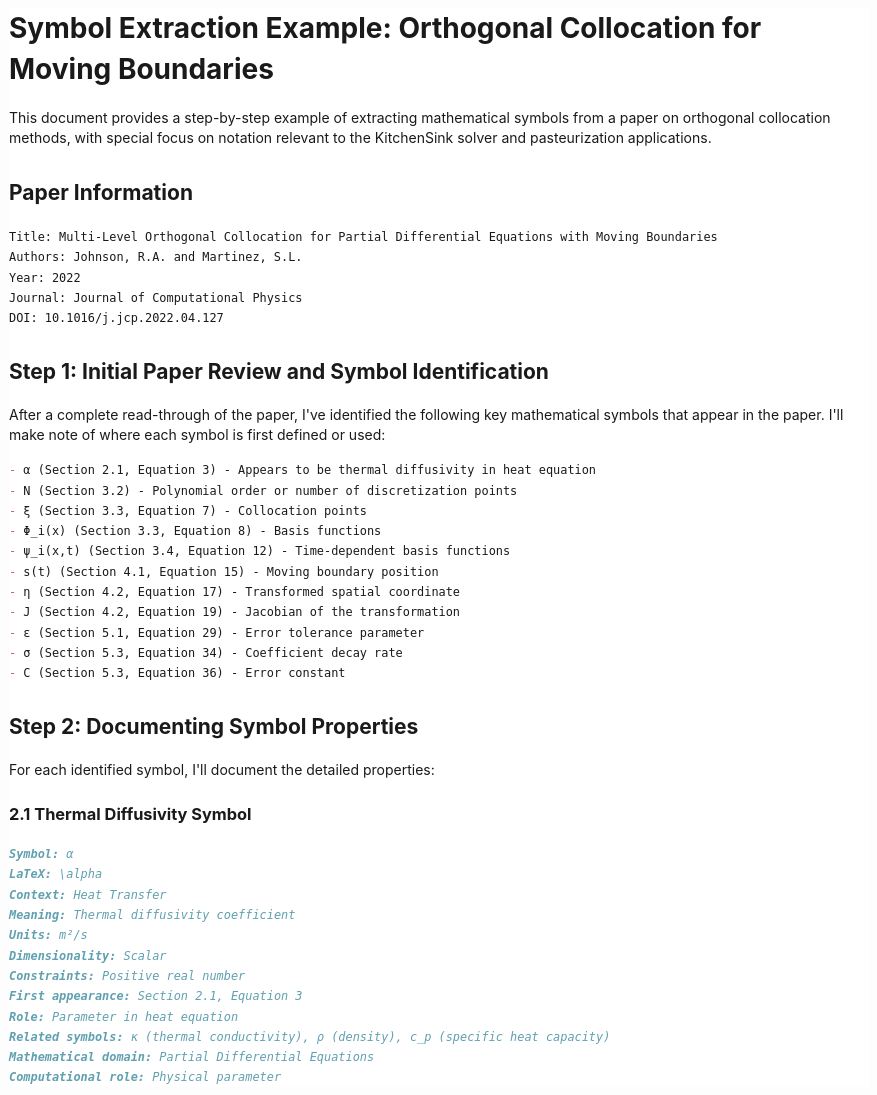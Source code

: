 # Symbol Extraction Example: Orthogonal Collocation for Moving Boundaries

This document provides a step-by-step example of extracting mathematical symbols from a paper on orthogonal collocation methods, with special focus on notation relevant to the KitchenSink solver and pasteurization applications.

## Paper Information

```
Title: Multi-Level Orthogonal Collocation for Partial Differential Equations with Moving Boundaries
Authors: Johnson, R.A. and Martinez, S.L.
Year: 2022
Journal: Journal of Computational Physics
DOI: 10.1016/j.jcp.2022.04.127
```

## Step 1: Initial Paper Review and Symbol Identification

After a complete read-through of the paper, I've identified the following key mathematical symbols that appear in the paper. I'll make note of where each symbol is first defined or used:

```markdown
- α (Section 2.1, Equation 3) - Appears to be thermal diffusivity in heat equation
- N (Section 3.2) - Polynomial order or number of discretization points
- ξ (Section 3.3, Equation 7) - Collocation points
- Φ_i(x) (Section 3.3, Equation 8) - Basis functions
- ψ_i(x,t) (Section 3.4, Equation 12) - Time-dependent basis functions
- s(t) (Section 4.1, Equation 15) - Moving boundary position
- η (Section 4.2, Equation 17) - Transformed spatial coordinate
- J (Section 4.2, Equation 19) - Jacobian of the transformation
- ε (Section 5.1, Equation 29) - Error tolerance parameter
- σ (Section 5.3, Equation 34) - Coefficient decay rate
- C (Section 5.3, Equation 36) - Error constant
```

## Step 2: Documenting Symbol Properties

For each identified symbol, I'll document the detailed properties:

### 2.1 Thermal Diffusivity Symbol

```markdown
Symbol: α
LaTeX: \alpha
Context: Heat Transfer
Meaning: Thermal diffusivity coefficient
Units: m²/s
Dimensionality: Scalar
Constraints: Positive real number
First appearance: Section 2.1, Equation 3
Role: Parameter in heat equation
Related symbols: κ (thermal conductivity), ρ (density), c_p (specific heat capacity)
Mathematical domain: Partial Differential Equations
Computational role: Physical parameter
```
